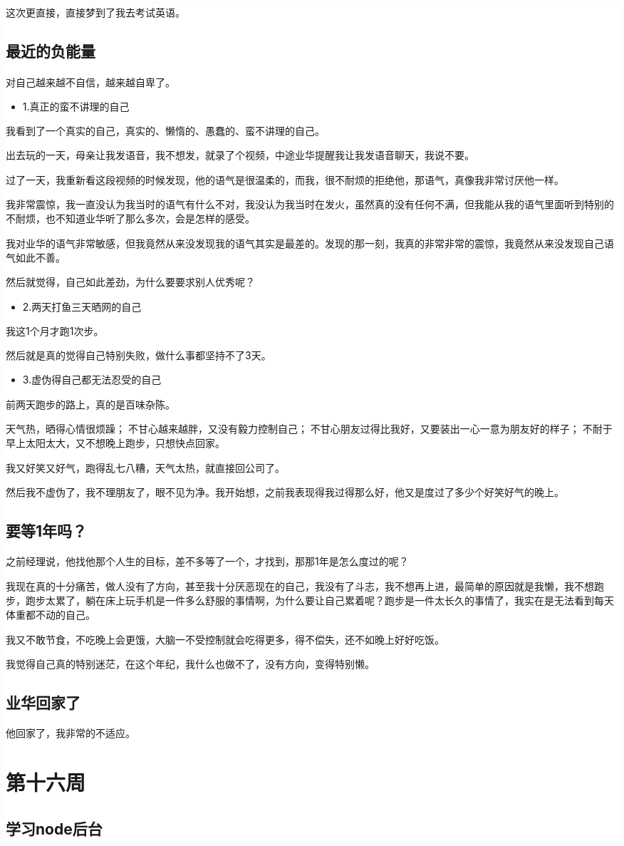 这次更直接，直接梦到了我去考试英语。

## 最近的负能量

对自己越来越不自信，越来越自卑了。


- 1.真正的蛮不讲理的自己

我看到了一个真实的自己，真实的、懒惰的、愚蠢的、蛮不讲理的自己。

出去玩的一天，母亲让我发语音，我不想发，就录了个视频，中途业华提醒我让我发语音聊天，我说不要。

过了一天，我重新看这段视频的时候发现，他的语气是很温柔的，而我，很不耐烦的拒绝他，那语气，真像我非常讨厌他一样。

我非常震惊，我一直没认为我当时的语气有什么不对，我没认为我当时在发火，虽然真的没有任何不满，但我能从我的语气里面听到特别的不耐烦，也不知道业华听了那么多次，会是怎样的感受。

我对业华的语气非常敏感，但我竟然从来没发现我的语气其实是最差的。发现的那一刻，我真的非常非常的震惊，我竟然从来没发现自己语气如此不善。

然后就觉得，自己如此差劲，为什么要要求别人优秀呢？

- 2.两天打鱼三天晒网的自己

我这1个月才跑1次步。

然后就是真的觉得自己特别失败，做什么事都坚持不了3天。


- 3.虚伪得自己都无法忍受的自己

前两天跑步的路上，真的是百味杂陈。

天气热，晒得心情很烦躁；
不甘心越来越胖，又没有毅力控制自己；
不甘心朋友过得比我好，又要装出一心一意为朋友好的样子；
不耐于早上太阳太大，又不想晚上跑步，只想快点回家。

我又好笑又好气，跑得乱七八糟，天气太热，就直接回公司了。

然后我不虚伪了，我不理朋友了，眼不见为净。我开始想，之前我表现得我过得那么好，他又是度过了多少个好笑好气的晚上。

## 要等1年吗？

之前经理说，他找他那个人生的目标，差不多等了一个，才找到，那那1年是怎么度过的呢？

我现在真的十分痛苦，做人没有了方向，甚至我十分厌恶现在的自己，我没有了斗志，我不想再上进，最简单的原因就是我懒，我不想跑步，跑步太累了，躺在床上玩手机是一件多么舒服的事情啊，为什么要让自己累着呢？跑步是一件太长久的事情了，我实在是无法看到每天体重都不动的自己。

我又不敢节食，不吃晚上会更饿，大脑一不受控制就会吃得更多，得不偿失，还不如晚上好好吃饭。

我觉得自己真的特别迷茫，在这个年纪，我什么也做不了，没有方向，变得特别懒。

## 业华回家了

他回家了，我非常的不适应。

# 第十六周

## 学习node后台
